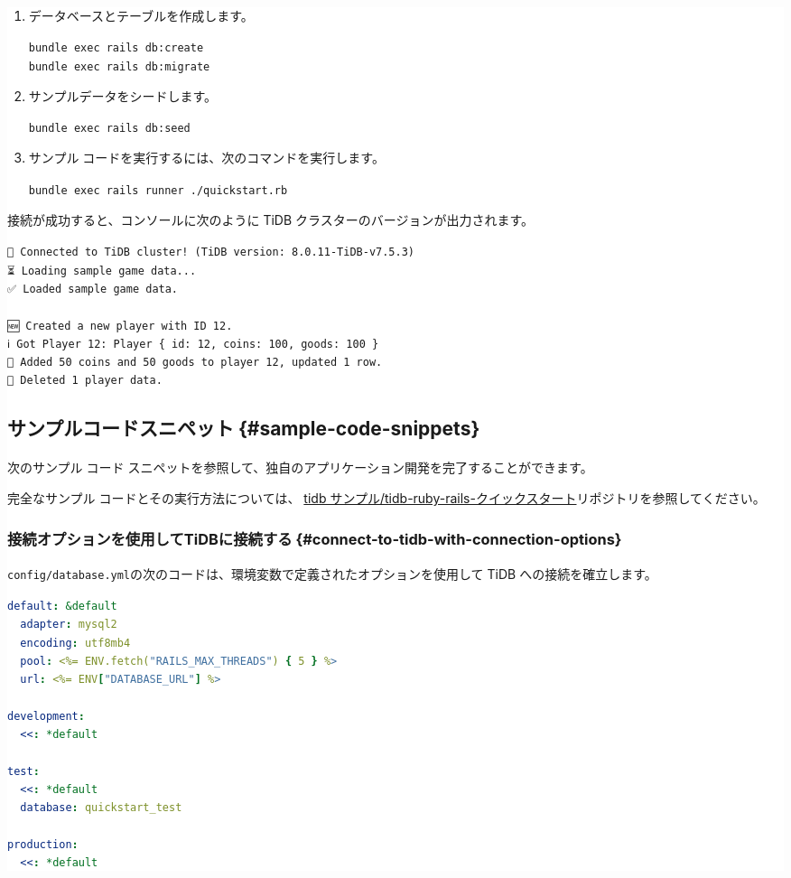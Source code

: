 1.  データベースとテーブルを作成します。

    ```shell
    bundle exec rails db:create
    bundle exec rails db:migrate
    ```

2.  サンプルデータをシードします。

    ```shell
    bundle exec rails db:seed
    ```

3.  サンプル コードを実行するには、次のコマンドを実行します。

    ```shell
    bundle exec rails runner ./quickstart.rb
    ```

接続が成功すると、コンソールに次のように TiDB クラスターのバージョンが出力されます。

    🔌 Connected to TiDB cluster! (TiDB version: 8.0.11-TiDB-v7.5.3)
    ⏳ Loading sample game data...
    ✅ Loaded sample game data.

    🆕 Created a new player with ID 12.
    ℹ️ Got Player 12: Player { id: 12, coins: 100, goods: 100 }
    🔢 Added 50 coins and 50 goods to player 12, updated 1 row.
    🚮 Deleted 1 player data.

## サンプルコードスニペット {#sample-code-snippets}

次のサンプル コード スニペットを参照して、独自のアプリケーション開発を完了することができます。

完全なサンプル コードとその実行方法については、 [tidb サンプル/tidb-ruby-rails-クイックスタート](https://github.com/tidb-samples/tidb-ruby-rails-quickstart)リポジトリを参照してください。

### 接続オプションを使用してTiDBに接続する {#connect-to-tidb-with-connection-options}

`config/database.yml`の次のコードは、環境変数で定義されたオプションを使用して TiDB への接続を確立します。

```yml
default: &default
  adapter: mysql2
  encoding: utf8mb4
  pool: <%= ENV.fetch("RAILS_MAX_THREADS") { 5 } %>
  url: <%= ENV["DATABASE_URL"] %>

development:
  <<: *default

test:
  <<: *default
  database: quickstart_test

production:
  <<: *default
```
